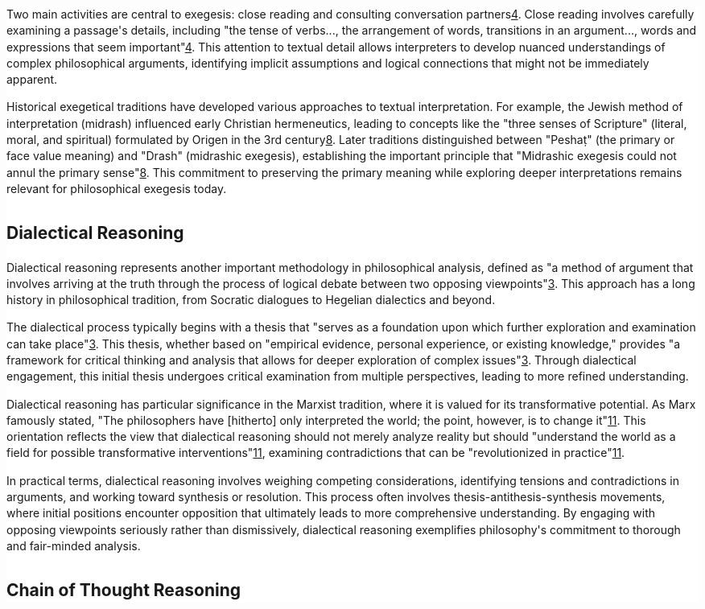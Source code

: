 Two main activities are central to exegesis: close reading and consulting conversation partners[4](https://libguides.stthomas.edu/c.php?g=88712&p=573471). Close reading involves carefully examining a passage's details, including "the tense of verbs..., the arrangement of words, transitions in an argument..., words and expressions that seem important"[4](https://libguides.stthomas.edu/c.php?g=88712&p=573471). This attention to textual detail allows interpreters to develop nuanced understandings of complex philosophical arguments, identifying implicit assumptions and logical connections that might not be immediately apparent.

Historical exegetical traditions have developed various approaches to textual interpretation. For example, the Jewish method of interpretation (midrash) influenced early Christian hermeneutics, leading to concepts like the "three senses of Scripture" (literal, moral, and spiritual) formulated by Origen in the 3rd century[8](https://en.wikipedia.org/wiki/Exegesis). Later traditions distinguished between "Peshaṭ" (the primary or face value meaning) and "Drash" (midrashic exegesis), establishing the important principle that "Midrashic exegesis could not annul the primary sense"[8](https://en.wikipedia.org/wiki/Exegesis). This commitment to preserving the primary meaning while exploring deeper interpretations remains relevant for philosophical exegesis today.

## Dialectical Reasoning

Dialectical reasoning represents another important methodology in philosophical analysis, defined as "a method of argument that involves arriving at the truth through the process of logical debate between two opposing viewpoints"[3](https://anthropologyreview.org/anthropology-glossary-of-terms/dialectic-reasoning-a-debate-that-leads-to-a-conclusion/). This approach has a long history in philosophical tradition, from Socratic dialogues to Hegelian dialectics and beyond.

The dialectical process typically begins with a thesis that "serves as a foundation upon which further exploration and examination can take place"[3](https://anthropologyreview.org/anthropology-glossary-of-terms/dialectic-reasoning-a-debate-that-leads-to-a-conclusion/). This thesis, whether based on "empirical evidence, personal experience, or existing knowledge," provides "a framework for critical thinking and analysis that allows for deeper exploration of complex issues"[3](https://anthropologyreview.org/anthropology-glossary-of-terms/dialectic-reasoning-a-debate-that-leads-to-a-conclusion/). Through dialectical engagement, this initial thesis undergoes critical examination from multiple perspectives, leading to more refined understanding.

Dialectical reasoning has particular significance in the Marxist tradition, where it is valued for its transformative potential. As Marx famously stated, "The philosophers have [hitherto] only interpreted the world; the point, however, is to change it"[11](https://publicautonomy.org/2014/08/06/what-is-dialectical-reason/). This orientation reflects the view that dialectical reasoning should not merely analyze reality but should "understand the world as a field for possible transformative interventions"[11](https://publicautonomy.org/2014/08/06/what-is-dialectical-reason/), examining contradictions that can be "revolutionized in practice"[11](https://publicautonomy.org/2014/08/06/what-is-dialectical-reason/).

In practical terms, dialectical reasoning involves weighing competing considerations, identifying tensions and contradictions in arguments, and working toward synthesis or resolution. This process often involves thesis-antithesis-synthesis movements, where initial positions encounter opposition that ultimately leads to more comprehensive understanding. By engaging with opposing viewpoints seriously rather than dismissively, dialectical reasoning exemplifies philosophy's commitment to thorough and fair-minded analysis.

## Chain of Thought Reasoning
